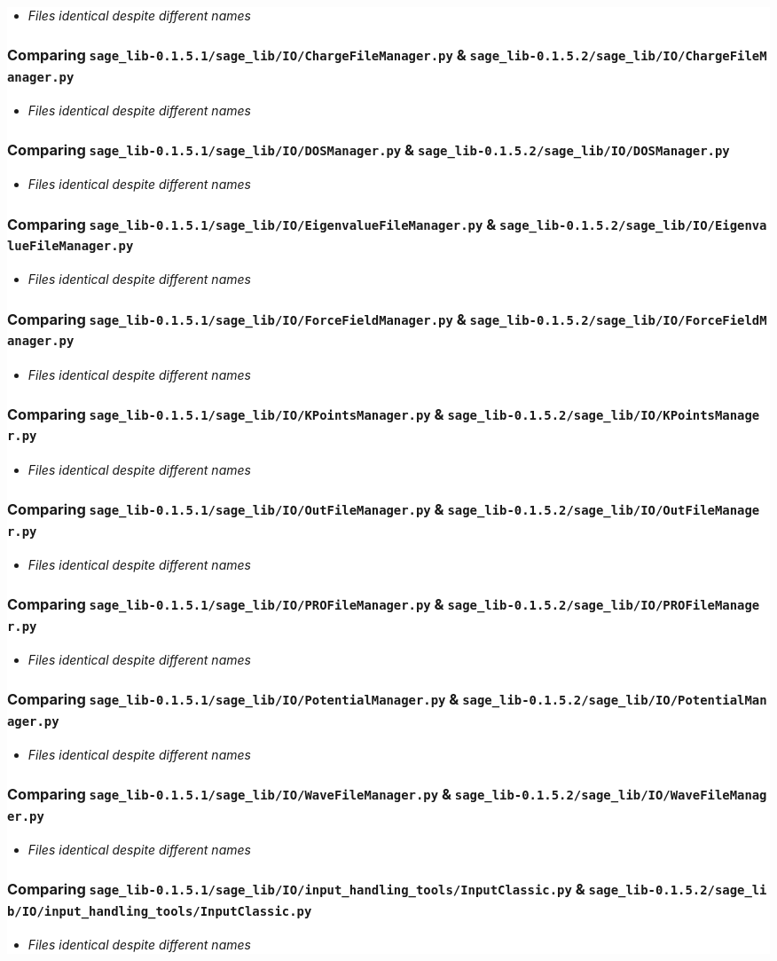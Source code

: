  * *Files identical despite different names*

### Comparing `sage_lib-0.1.5.1/sage_lib/IO/ChargeFileManager.py` & `sage_lib-0.1.5.2/sage_lib/IO/ChargeFileManager.py`

 * *Files identical despite different names*

### Comparing `sage_lib-0.1.5.1/sage_lib/IO/DOSManager.py` & `sage_lib-0.1.5.2/sage_lib/IO/DOSManager.py`

 * *Files identical despite different names*

### Comparing `sage_lib-0.1.5.1/sage_lib/IO/EigenvalueFileManager.py` & `sage_lib-0.1.5.2/sage_lib/IO/EigenvalueFileManager.py`

 * *Files identical despite different names*

### Comparing `sage_lib-0.1.5.1/sage_lib/IO/ForceFieldManager.py` & `sage_lib-0.1.5.2/sage_lib/IO/ForceFieldManager.py`

 * *Files identical despite different names*

### Comparing `sage_lib-0.1.5.1/sage_lib/IO/KPointsManager.py` & `sage_lib-0.1.5.2/sage_lib/IO/KPointsManager.py`

 * *Files identical despite different names*

### Comparing `sage_lib-0.1.5.1/sage_lib/IO/OutFileManager.py` & `sage_lib-0.1.5.2/sage_lib/IO/OutFileManager.py`

 * *Files identical despite different names*

### Comparing `sage_lib-0.1.5.1/sage_lib/IO/PROFileManager.py` & `sage_lib-0.1.5.2/sage_lib/IO/PROFileManager.py`

 * *Files identical despite different names*

### Comparing `sage_lib-0.1.5.1/sage_lib/IO/PotentialManager.py` & `sage_lib-0.1.5.2/sage_lib/IO/PotentialManager.py`

 * *Files identical despite different names*

### Comparing `sage_lib-0.1.5.1/sage_lib/IO/WaveFileManager.py` & `sage_lib-0.1.5.2/sage_lib/IO/WaveFileManager.py`

 * *Files identical despite different names*

### Comparing `sage_lib-0.1.5.1/sage_lib/IO/input_handling_tools/InputClassic.py` & `sage_lib-0.1.5.2/sage_lib/IO/input_handling_tools/InputClassic.py`

 * *Files identical despite different names*
